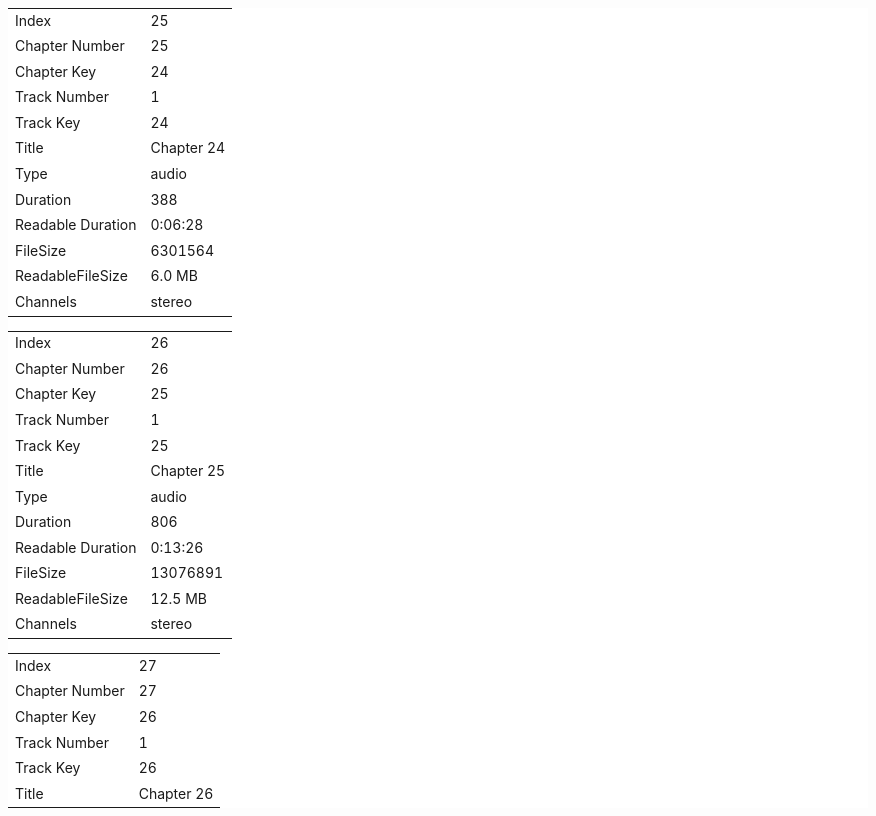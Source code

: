 |  |  |
| - | - |
| Index | 25 |
| Chapter Number | 25 |
| Chapter Key | 24 |
| Track Number | 1 |
| Track Key | 24 |
| Title | Chapter 24 |
| Type | audio |
| Duration | 388 |
| Readable Duration | 0:06:28 |
| FileSize | 6301564 |
| ReadableFileSize | 6.0 MB |
| Channels | stereo |

|  |  |
| - | - |
| Index | 26 |
| Chapter Number | 26 |
| Chapter Key | 25 |
| Track Number | 1 |
| Track Key | 25 |
| Title | Chapter 25 |
| Type | audio |
| Duration | 806 |
| Readable Duration | 0:13:26 |
| FileSize | 13076891 |
| ReadableFileSize | 12.5 MB |
| Channels | stereo |

|  |  |
| - | - |
| Index | 27 |
| Chapter Number | 27 |
| Chapter Key | 26 |
| Track Number | 1 |
| Track Key | 26 |
| Title | Chapter 26 |